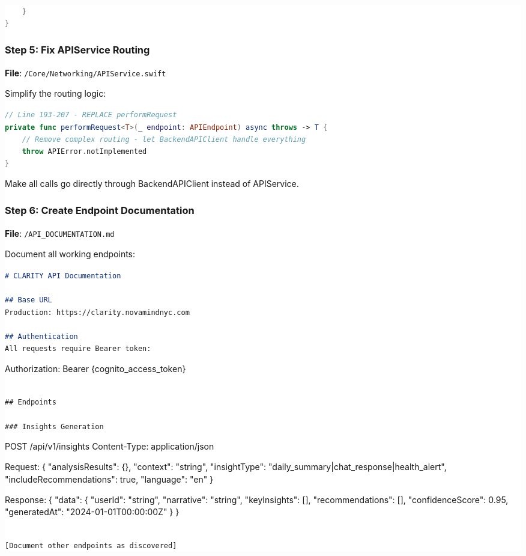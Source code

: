 ```swift
    }
}
```

### Step 5: Fix APIService Routing
**File**: `/Core/Networking/APIService.swift`

Simplify the routing logic:

```swift
// Line 193-207 - REPLACE performRequest
private func performRequest<T>(_ endpoint: APIEndpoint) async throws -> T {
    // Remove complex routing - let BackendAPIClient handle everything
    throw APIError.notImplemented
}
```

Make all calls go directly through BackendAPIClient instead of APIService.

### Step 6: Create Endpoint Documentation
**File**: `/API_DOCUMENTATION.md`

Document all working endpoints:

```markdown
# CLARITY API Documentation

## Base URL
Production: https://clarity.novamindnyc.com

## Authentication
All requests require Bearer token:
```
Authorization: Bearer {cognito_access_token}
```

## Endpoints

### Insights Generation
```
POST /api/v1/insights
Content-Type: application/json

Request:
{
  "analysisResults": {},
  "context": "string",
  "insightType": "daily_summary|chat_response|health_alert",
  "includeRecommendations": true,
  "language": "en"
}

Response:
{
  "data": {
    "userId": "string",
    "narrative": "string",
    "keyInsights": [],
    "recommendations": [],
    "confidenceScore": 0.95,
    "generatedAt": "2024-01-01T00:00:00Z"
  }
}
```

[Document other endpoints as discovered]
```
